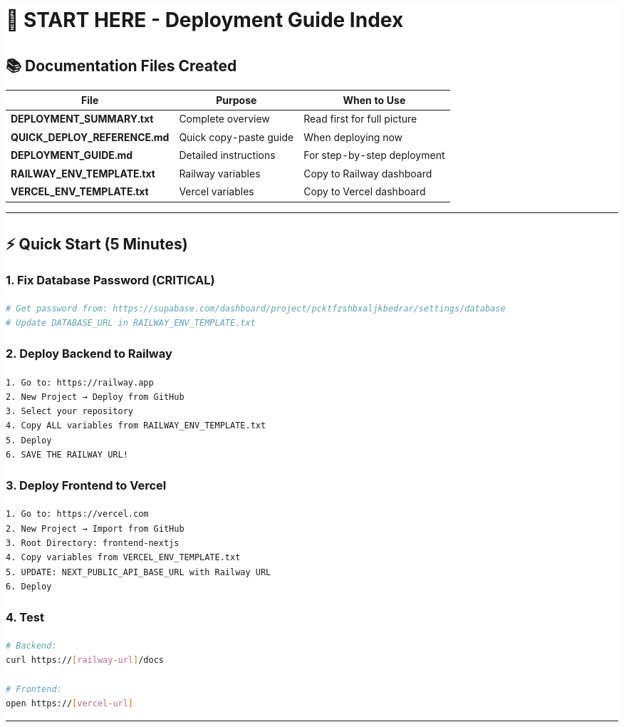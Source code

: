 # 🚀 START HERE - Deployment Guide Index

## 📚 Documentation Files Created

| File | Purpose | When to Use |
|------|---------|-------------|
| **DEPLOYMENT_SUMMARY.txt** | Complete overview | Read first for full picture |
| **QUICK_DEPLOY_REFERENCE.md** | Quick copy-paste guide | When deploying now |
| **DEPLOYMENT_GUIDE.md** | Detailed instructions | For step-by-step deployment |
| **RAILWAY_ENV_TEMPLATE.txt** | Railway variables | Copy to Railway dashboard |
| **VERCEL_ENV_TEMPLATE.txt** | Vercel variables | Copy to Vercel dashboard |

---

## ⚡ Quick Start (5 Minutes)

### 1. Fix Database Password (CRITICAL)
```bash
# Get password from: https://supabase.com/dashboard/project/pcktfzshbxaljkbedrar/settings/database
# Update DATABASE_URL in RAILWAY_ENV_TEMPLATE.txt
```

### 2. Deploy Backend to Railway
```bash
1. Go to: https://railway.app
2. New Project → Deploy from GitHub
3. Select your repository
4. Copy ALL variables from RAILWAY_ENV_TEMPLATE.txt
5. Deploy
6. SAVE THE RAILWAY URL!
```

### 3. Deploy Frontend to Vercel
```bash
1. Go to: https://vercel.com
2. New Project → Import from GitHub
3. Root Directory: frontend-nextjs
4. Copy variables from VERCEL_ENV_TEMPLATE.txt
5. UPDATE: NEXT_PUBLIC_API_BASE_URL with Railway URL
6. Deploy
```

### 4. Test
```bash
# Backend:
curl https://[railway-url]/docs

# Frontend:
open https://[vercel-url]
```

---